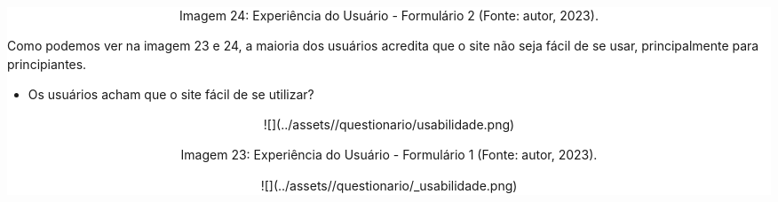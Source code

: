 <p><center>Imagem 24: Experiência do Usuário - Formulário 2 (Fonte: autor, 2023).</center></p>

Como podemos ver na imagem 23 e 24, a maioria dos usuários acredita que o site não seja fácil de se usar, principalmente para principiantes.

- Os usuários acham que o site fácil de se utilizar?

<center>![](../assets//questionario/usabilidade.png)</center>

<p><center>Imagem 23: Experiência do Usuário - Formulário 1 (Fonte: autor, 2023).</center></p>

<center>![](../assets//questionario/_usabilidade.png)</center>
